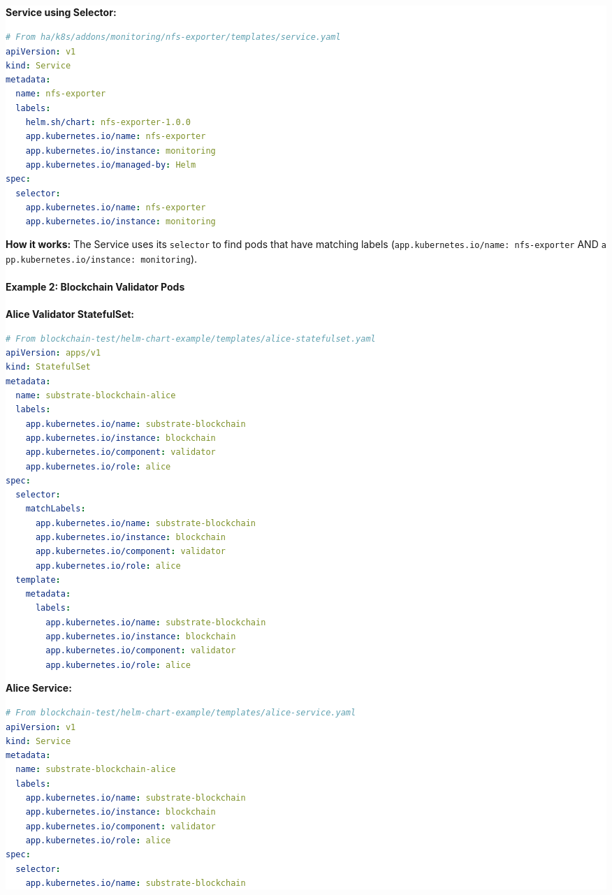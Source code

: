 **Service using Selector:**
```yaml
# From ha/k8s/addons/monitoring/nfs-exporter/templates/service.yaml
apiVersion: v1
kind: Service
metadata:
  name: nfs-exporter
  labels:
    helm.sh/chart: nfs-exporter-1.0.0
    app.kubernetes.io/name: nfs-exporter
    app.kubernetes.io/instance: monitoring
    app.kubernetes.io/managed-by: Helm
spec:
  selector:
    app.kubernetes.io/name: nfs-exporter
    app.kubernetes.io/instance: monitoring
```

**How it works:** The Service uses its `selector` to find pods that have matching labels (`app.kubernetes.io/name: nfs-exporter` AND `app.kubernetes.io/instance: monitoring`).

#### Example 2: Blockchain Validator Pods

**Alice Validator StatefulSet:**
```yaml
# From blockchain-test/helm-chart-example/templates/alice-statefulset.yaml
apiVersion: apps/v1
kind: StatefulSet
metadata:
  name: substrate-blockchain-alice
  labels:
    app.kubernetes.io/name: substrate-blockchain
    app.kubernetes.io/instance: blockchain
    app.kubernetes.io/component: validator
    app.kubernetes.io/role: alice
spec:
  selector:
    matchLabels:
      app.kubernetes.io/name: substrate-blockchain
      app.kubernetes.io/instance: blockchain
      app.kubernetes.io/component: validator
      app.kubernetes.io/role: alice
  template:
    metadata:
      labels:
        app.kubernetes.io/name: substrate-blockchain
        app.kubernetes.io/instance: blockchain
        app.kubernetes.io/component: validator
        app.kubernetes.io/role: alice
```

**Alice Service:**
```yaml
# From blockchain-test/helm-chart-example/templates/alice-service.yaml
apiVersion: v1
kind: Service
metadata:
  name: substrate-blockchain-alice
  labels:
    app.kubernetes.io/name: substrate-blockchain
    app.kubernetes.io/instance: blockchain
    app.kubernetes.io/component: validator
    app.kubernetes.io/role: alice
spec:
  selector:
    app.kubernetes.io/name: substrate-blockchain
```